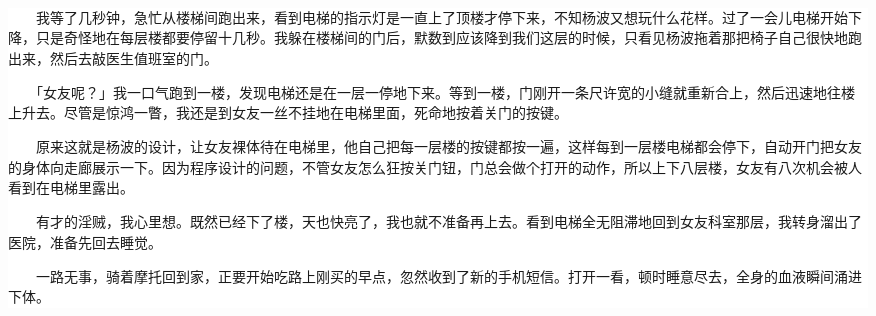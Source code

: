 　　我等了几秒钟，急忙从楼梯间跑出来，看到电梯的指示灯是一直上了顶楼才停下来，不知杨波又想玩什么花样。过了一会儿电梯开始下降，只是奇怪地在每层楼都要停留十几秒。我躲在楼梯间的门后，默数到应该降到我们这层的时候，只看见杨波拖着那把椅子自己很快地跑出来，然后去敲医生值班室的门。

　　「女友呢？」我一口气跑到一楼，发现电梯还是在一层一停地下来。等到一楼，门刚开一条尺许宽的小缝就重新合上，然后迅速地往楼上升去。尽管是惊鸿一瞥，我还是到女友一丝不挂地在电梯里面，死命地按着关门的按键。

　　原来这就是杨波的设计，让女友裸体待在电梯里，他自己把每一层楼的按键都按一遍，这样每到一层楼电梯都会停下，自动开门把女友的身体向走廊展示一下。因为程序设计的问题，不管女友怎么狂按关门钮，门总会做个打开的动作，所以上下八层楼，女友有八次机会被人看到在电梯里露出。

　　有才的淫贼，我心里想。既然已经下了楼，天也快亮了，我也就不准备再上去。看到电梯全无阻滞地回到女友科室那层，我转身溜出了医院，准备先回去睡觉。

　　一路无事，骑着摩托回到家，正要开始吃路上刚买的早点，忽然收到了新的手机短信。打开一看，顿时睡意尽去，全身的血液瞬间涌进下体。

